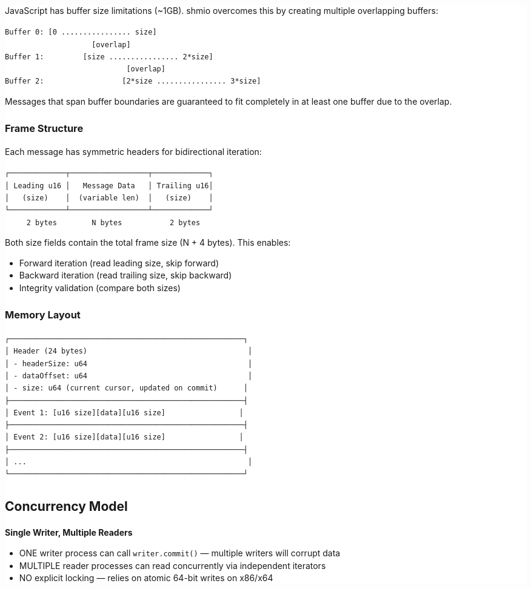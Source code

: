 JavaScript has buffer size limitations (~1GB). shmio overcomes this by creating multiple overlapping buffers:

```
Buffer 0: [0 ................ size]
                    [overlap]
Buffer 1:         [size ................ 2*size]
                            [overlap]
Buffer 2:                  [2*size ................ 3*size]
```

Messages that span buffer boundaries are guaranteed to fit completely in at least one buffer due to the overlap.

### Frame Structure

Each message has symmetric headers for bidirectional iteration:

```
┌─────────────┬──────────────────┬─────────────┐
│ Leading u16 │   Message Data   │ Trailing u16│
│   (size)    │  (variable len)  │   (size)    │
└─────────────┴──────────────────┴─────────────┘
     2 bytes        N bytes           2 bytes
```

Both size fields contain the total frame size (N + 4 bytes). This enables:
- Forward iteration (read leading size, skip forward)
- Backward iteration (read trailing size, skip backward)
- Integrity validation (compare both sizes)

### Memory Layout

```
┌──────────────────────────────────────────────────────┐
│ Header (24 bytes)                                     │
│ - headerSize: u64                                     │
│ - dataOffset: u64                                     │
│ - size: u64 (current cursor, updated on commit)      │
├──────────────────────────────────────────────────────┤
│ Event 1: [u16 size][data][u16 size]                 │
├──────────────────────────────────────────────────────┤
│ Event 2: [u16 size][data][u16 size]                 │
├──────────────────────────────────────────────────────┤
│ ...                                                   │
└──────────────────────────────────────────────────────┘
```

## Concurrency Model

**Single Writer, Multiple Readers**

- ONE writer process can call `writer.commit()` &mdash; multiple writers will corrupt data
- MULTIPLE reader processes can read concurrently via independent iterators
- NO explicit locking &mdash; relies on atomic 64-bit writes on x86/x64
